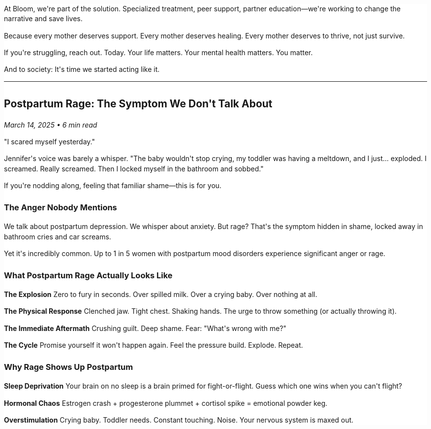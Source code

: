 At Bloom, we're part of the solution. Specialized treatment, peer support, partner education—we're working to change the narrative and save lives.

Because every mother deserves support. Every mother deserves healing. Every mother deserves to thrive, not just survive.

If you're struggling, reach out. Today. Your life matters. Your mental health matters. You matter.

And to society: It's time we started acting like it.

---

## Postpartum Rage: The Symptom We Don't Talk About

*March 14, 2025 • 6 min read*

"I scared myself yesterday."

Jennifer's voice was barely a whisper. "The baby wouldn't stop crying, my toddler was having a meltdown, and I just... exploded. I screamed. Really screamed. Then I locked myself in the bathroom and sobbed."

If you're nodding along, feeling that familiar shame—this is for you.

### The Anger Nobody Mentions

We talk about postpartum depression. We whisper about anxiety. But rage? That's the symptom hidden in shame, locked away in bathroom cries and car screams.

Yet it's incredibly common. Up to 1 in 5 women with postpartum mood disorders experience significant anger or rage.

### What Postpartum Rage Actually Looks Like

**The Explosion**
Zero to fury in seconds. Over spilled milk. Over a crying baby. Over nothing at all.

**The Physical Response**
Clenched jaw. Tight chest. Shaking hands. The urge to throw something (or actually throwing it).

**The Immediate Aftermath**
Crushing guilt. Deep shame. Fear: "What's wrong with me?"

**The Cycle**
Promise yourself it won't happen again. Feel the pressure build. Explode. Repeat.

### Why Rage Shows Up Postpartum

**Sleep Deprivation**
Your brain on no sleep is a brain primed for fight-or-flight. Guess which one wins when you can't flight?

**Hormonal Chaos**
Estrogen crash + progesterone plummet + cortisol spike = emotional powder keg.

**Overstimulation**
Crying baby. Toddler needs. Constant touching. Noise. Your nervous system is maxed out.

